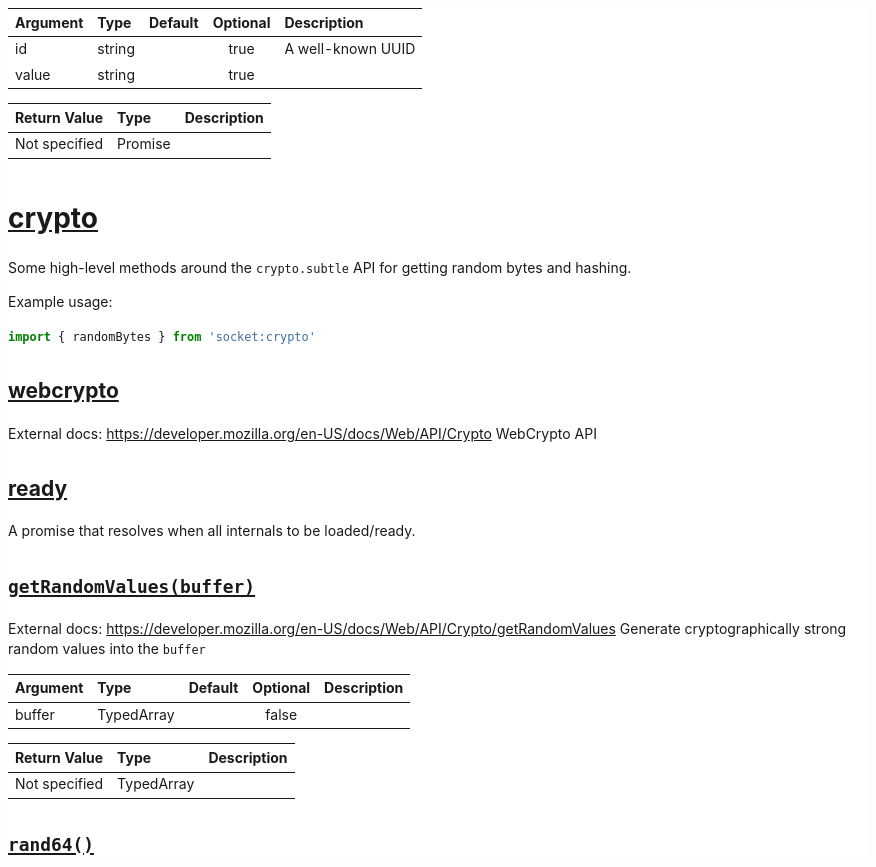 | Argument | Type | Default | Optional | Description |
| :---     | :--- | :---:   | :---:    | :---        |
| id | string |  | true | A well-known UUID |
| value | string |  | true |  |

| Return Value | Type | Description |
| :---         | :--- | :---        |
| Not specified | Promise<void> |  |





# [crypto](https://github.com/socketsupply/socket/blob/v0.6.0-rc.8/api/crypto.js#L15)


 Some high-level methods around the `crypto.subtle` API for getting
 random bytes and hashing.

 Example usage:
 ```js
 import { randomBytes } from 'socket:crypto'
 ```

## [webcrypto](https://github.com/socketsupply/socket/blob/v0.6.0-rc.8/api/crypto.js#L30)

External docs: https://developer.mozilla.org/en-US/docs/Web/API/Crypto
WebCrypto API

## [ready](https://github.com/socketsupply/socket/blob/v0.6.0-rc.8/api/crypto.js#L59)

A promise that resolves when all internals to be loaded/ready.

## [`getRandomValues(buffer)`](https://github.com/socketsupply/socket/blob/v0.6.0-rc.8/api/crypto.js#L74)

External docs: https://developer.mozilla.org/en-US/docs/Web/API/Crypto/getRandomValues
Generate cryptographically strong random values into the `buffer`

| Argument | Type | Default | Optional | Description |
| :---     | :--- | :---:   | :---:    | :---        |
| buffer | TypedArray |  | false |  |

| Return Value | Type | Description |
| :---         | :--- | :---        |
| Not specified | TypedArray |  |

## [`rand64()`](https://github.com/socketsupply/socket/blob/v0.6.0-rc.8/api/crypto.js#L97)
